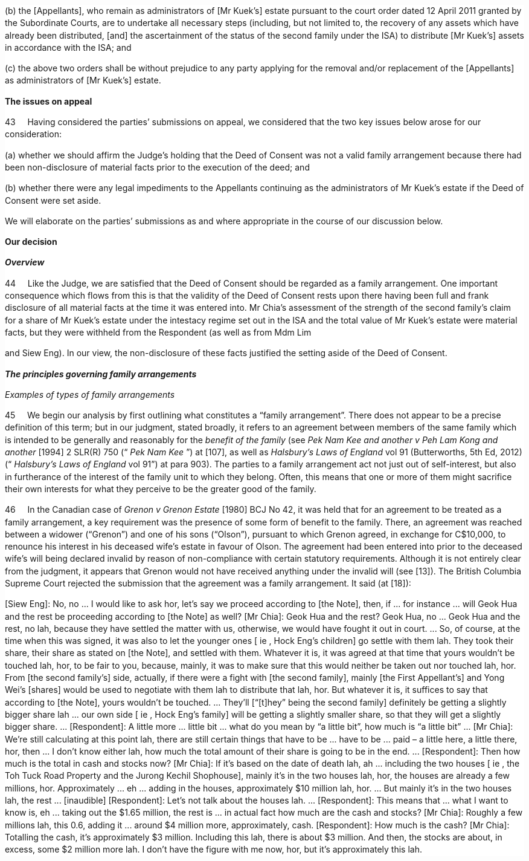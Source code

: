  (b) the [Appellants], who remain as administrators of [Mr Kuek’s] estate pursuant to the court order dated 12 April 2011 granted by the Subordinate Courts, are to undertake all necessary steps (including, but not limited to, the recovery of any assets which have already been distributed, [and] the ascertainment of the status of the second family under the ISA) to distribute [Mr Kuek’s] assets in accordance with the ISA; and 

 (c) the above two orders shall be without prejudice to any party applying for the removal and/or replacement of the [Appellants] as administrators of [Mr Kuek’s] estate. 

**The issues on appeal** 

43     Having considered the parties’ submissions on appeal, we considered that the two key issues below arose for our consideration: 

 (a) whether we should affirm the Judge’s holding that the Deed of Consent was not a valid family arrangement because there had been non-disclosure of material facts prior to the execution of the deed; and 

 (b) whether there were any legal impediments to the Appellants continuing as the administrators of Mr Kuek’s estate if the Deed of Consent were set aside. 

We will elaborate on the parties’ submissions as and where appropriate in the course of our discussion below. 

**Our decision** 

**_Overview_** 

44     Like the Judge, we are satisfied that the Deed of Consent should be regarded as a family arrangement. One important consequence which flows from this is that the validity of the Deed of Consent rests upon there having been full and frank disclosure of all material facts at the time it was entered into. Mr Chia’s assessment of the strength of the second family’s claim for a share of Mr Kuek’s estate under the intestacy regime set out in the ISA and the total value of Mr Kuek’s estate were material facts, but they were withheld from the Respondent (as well as from Mdm Lim 


and Siew Eng). In our view, the non-disclosure of these facts justified the setting aside of the Deed of Consent. 

**_The principles governing family arrangements_** 

_Examples of types of family arrangements_ 

45     We begin our analysis by first outlining what constitutes a “family arrangement”. There does not appear to be a precise definition of this term; but in our judgment, stated broadly, it refers to an agreement between members of the same family which is intended to be generally and reasonably for the _benefit of the family_ (see _Pek Nam Kee and another v Peh Lam Kong and another_ <span class="citation">[1994] 2 SLR(R) 750</span> (“ _Pek Nam Kee_ ”) at [107], as well as _Halsbury’s Laws of England_ vol 91 (Butterworths, 5th Ed, 2012) (“ _Halsbury’s Laws of England_ vol 91”) at para 903). The parties to a family arrangement act not just out of self-interest, but also in furtherance of the interest of the family unit to which they belong. Often, this means that one or more of them might sacrifice their own interests for what they perceive to be the greater good of the family. 

46     In the Canadian case of _Grenon v Grenon Estate_ [1980] BCJ No 42, it was held that for an agreement to be treated as a family arrangement, a key requirement was the presence of some form of benefit to the family. There, an agreement was reached between a widower (“Grenon”) and one of his sons (“Olson”), pursuant to which Grenon agreed, in exchange for C$10,000, to renounce his interest in his deceased wife’s estate in favour of Olson. The agreement had been entered into prior to the deceased wife’s will being declared invalid by reason of non-compliance with certain statutory requirements. Although it is not entirely clear from the judgment, it appears that Grenon would not have received anything under the invalid will (see [13]). The British Columbia Supreme Court rejected the submission that the agreement was a family arrangement. It said (at [18]): 


 [Siew Eng]: No, no ... I would like to ask hor, let’s say we proceed according to [the Note], then, if ... for instance ... will Geok Hua and the rest be proceeding according to [the Note] as well? 
 [Mr Chia]: Geok Hua and the rest? Geok Hua, no ... Geok Hua and the rest, no lah, because they have settled the matter with us, otherwise, we would have fought it out in court. ... So, of course, at the time when this was signed, it was also to let the younger ones [ ie , Hock Eng’s children] go settle with them lah. They took their share, their share as stated on [the Note], and settled with them. Whatever it is, it was agreed at that time that yours wouldn’t be touched lah, hor, to be fair to you, because, mainly, it was to make sure that this would neither be taken out nor touched lah, hor. From [the second family’s] side, actually, if there were a fight with [the second family], mainly [the First Appellant’s] and Yong Wei’s [shares] would be used to negotiate with them lah to distribute that lah, hor. But whatever it is, it suffices to say that according to [the Note], yours wouldn’t be touched. ... They’ll [“[t]hey” being the second family] definitely be getting a slightly bigger share lah ... our own side [ ie , Hock Eng’s family] will be getting a slightly smaller share, so that they will get a slightly bigger share. ... 
 [Respondent]: A little more ... little bit ... what do you mean by “a little bit”, how much is “a little bit” ... [Mr Chia]: We’re still calculating at this point lah, there are still certain things that have to be ... have to be ... paid – a little here, a little there, hor, then ... I don’t know either lah, how much the total amount of their share is going to be in the end. ... 
 [Respondent]: Then how much is the total in cash and stocks now? 
 [Mr Chia]: If it’s based on the date of death lah, ah ... including the two houses [ ie , the Toh Tuck Road Property and the Jurong Kechil Shophouse], mainly it’s in the two houses lah, hor, the houses are already a few millions, hor. Approximately ... eh ... adding in the houses, approximately $10 million lah, hor. ... But mainly it’s in the two houses lah, the rest ... [inaudible] [Respondent]: Let’s not talk about the houses lah. ... 
 [Respondent]: This means that ... what I want to know is, eh ... taking out the $1.65 million, the rest is ... in actual fact how much are the cash and stocks? 
 [Mr Chia]: Roughly a few millions lah, this 0.6, adding it ... around $4 million more, approximately, cash. 
 [Respondent]: How much is the cash? 
 [Mr Chia]: Totalling the cash, it’s approximately $3 million. Including this lah, there is about $3 million. And then, the stocks are about, in excess, some $2 million more lah. I don’t have the figure with me now, hor, but it’s approximately this lah. 